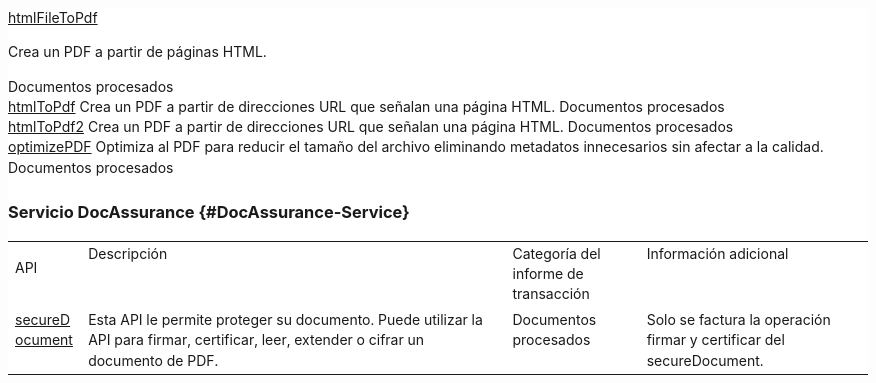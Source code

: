    <td> </td>
  </tr>
  <tr>
   <td><a href="https://helpx.adobe.com/es/experience-manager/6-3/forms/javadocs/com/adobe/pdfg/service/api/GeneratePDFService.html#htmlFileToPdf-com.adobe.aemfd.docmanager.Document-java.lang.String-java.lang.String-com.adobe.aemfd.docmanager.Document-com.adobe.aemfd.docmanager.Document-">htmlFileToPdf</a></td>
   <td><p>Crea un PDF a partir de páginas HTML.</p> </td>
   <td>Documentos procesados<br /> </td>
   <td> </td>
  </tr>
  <tr>
   <td><a href="https://helpx.adobe.com/es/experience-manager/6-5/forms/javadocs/com/adobe/pdfg/service/api/GeneratePDFService.html#htmlToPdf-java.lang.String-java.lang.String-java.lang.String-com.adobe.aemfd.docmanager.Document-com.adobe.aemfd.docmanager.Document-" target="_blank">htmlToPdf</a></td>
   <td>Crea un PDF a partir de direcciones URL que señalan una página HTML.</td>
   <td>Documentos procesados<br /> </td>
   <td> </td>
  </tr>
  <tr>
   <td><a href="https://helpx.adobe.com/es/experience-manager/6-5/forms/javadocs/com/adobe/pdfg/service/api/GeneratePDFService.html#htmlToPdf2-java.lang.String-java.lang.String-java.lang.String-com.adobe.aemfd.docmanager.Document-com.adobe.aemfd.docmanager.Document-" target="_blank">htmlToPdf2</a></td>
   <td>Crea un PDF a partir de direcciones URL que señalan una página HTML.</td>
   <td>Documentos procesados<br /> </td>
   <td> </td>
  </tr>
  <tr>
   <td><a href="https://helpx.adobe.com/es/experience-manager/6-5/forms/javadocs/com/adobe/pdfg/service/api/GeneratePDFService.html#optimizePDF-com.adobe.aemfd.docmanager.Document-java.lang.String-com.adobe.aemfd.docmanager.Document-" target="_blank">optimizePDF</a></td>
   <td>Optimiza al PDF para reducir el tamaño del archivo eliminando metadatos innecesarios sin afectar a la calidad.</td>
   <td>Documentos procesados<br /> </td>
   <td> </td>
  </tr>
 </tbody>
</table>

### Servicio DocAssurance {#DocAssurance-Service}

<table>
 <tbody>
  <tr>
   <td><p>API</p> </td>
   <td>Descripción</td>
   <td>Categoría del informe de transacción</td>
   <td>Información adicional</td>
  </tr>
  <tr>
   <td><a href="https://helpx.adobe.com/experience-manager/6-4/forms/javadocs/com/adobe/fd/docassurance/client/api/DocAssuranceService.html#secureDocument-com.adobe.aemfd.docmanager.Document-com.adobe.fd.docassurance.client.api.EncryptionOptions-com.adobe.fd.docassurance.client.api.SignatureOptions-com.adobe.fd.docassurance.client.api.ReaderExtensionOptions-com.adobe.fd.signatures.pdf.inputs.UnlockOptions-" target="_blank">secureDocument</a><br /> </td>
   <td>Esta API le permite proteger su documento. Puede utilizar la API para firmar, certificar, leer, extender o cifrar un documento de PDF.</td>
   <td>Documentos procesados</td>
   <td>Solo se factura la operación firmar y certificar del secureDocument.</td>
  </tr>
 </tbody>
</table>
